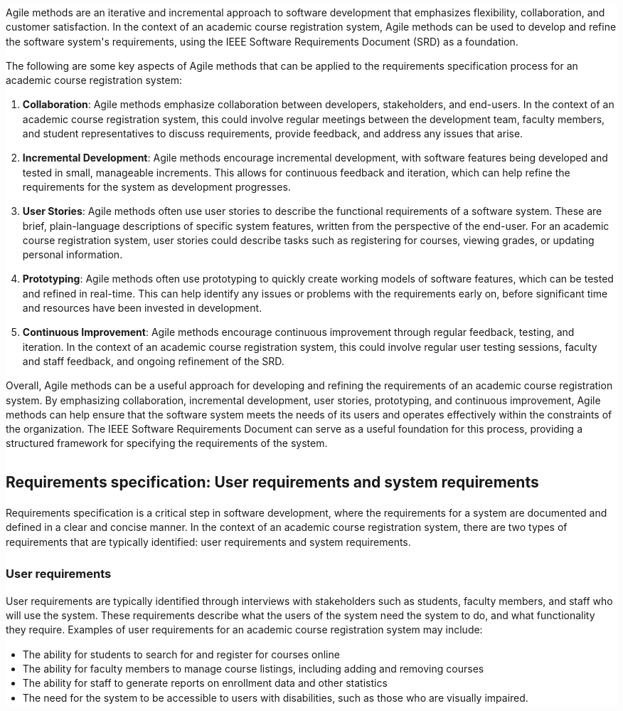 Agile methods are an iterative and incremental approach to software development that emphasizes flexibility, collaboration, and customer satisfaction. In the context of an academic course registration system, Agile methods can be used to develop and refine the software system's requirements, using the IEEE Software Requirements Document (SRD) as a foundation.

The following are some key aspects of Agile methods that can be applied to the requirements specification process for an academic course registration system:

1. **Collaboration**: Agile methods emphasize collaboration between developers, stakeholders, and end-users. In the context of an academic course registration system, this could involve regular meetings between the development team, faculty members, and student representatives to discuss requirements, provide feedback, and address any issues that arise.

2. **Incremental Development**: Agile methods encourage incremental development, with software features being developed and tested in small, manageable increments. This allows for continuous feedback and iteration, which can help refine the requirements for the system as development progresses.

3. **User Stories**: Agile methods often use user stories to describe the functional requirements of a software system. These are brief, plain-language descriptions of specific system features, written from the perspective of the end-user. For an academic course registration system, user stories could describe tasks such as registering for courses, viewing grades, or updating personal information.

4. **Prototyping**: Agile methods often use prototyping to quickly create working models of software features, which can be tested and refined in real-time. This can help identify any issues or problems with the requirements early on, before significant time and resources have been invested in development.

5. **Continuous Improvement**: Agile methods encourage continuous improvement through regular feedback, testing, and iteration. In the context of an academic course registration system, this could involve regular user testing sessions, faculty and staff feedback, and ongoing refinement of the SRD.

Overall, Agile methods can be a useful approach for developing and refining the requirements of an academic course registration system. By emphasizing collaboration, incremental development, user stories, prototyping, and continuous improvement, Agile methods can help ensure that the software system meets the needs of its users and operates effectively within the constraints of the organization. The IEEE Software Requirements Document can serve as a useful foundation for this process, providing a structured framework for specifying the requirements of the system.

## Requirements specification: User requirements and system requirements

Requirements specification is a critical step in software development, where the requirements for a system are documented and defined in a clear and concise manner. In the context of an academic course registration system, there are two types of requirements that are typically identified: user requirements and system requirements.

### User requirements
User requirements are typically identified through interviews with stakeholders such as students, faculty members, and staff who will use the system. These requirements describe what the users of the system need the system to do, and what functionality they require. Examples of user requirements for an academic course registration system may include:

- The ability for students to search for and register for courses online
- The ability for faculty members to manage course listings, including adding and removing courses
- The ability for staff to generate reports on enrollment data and other statistics
- The need for the system to be accessible to users with disabilities, such as those who are visually impaired.
